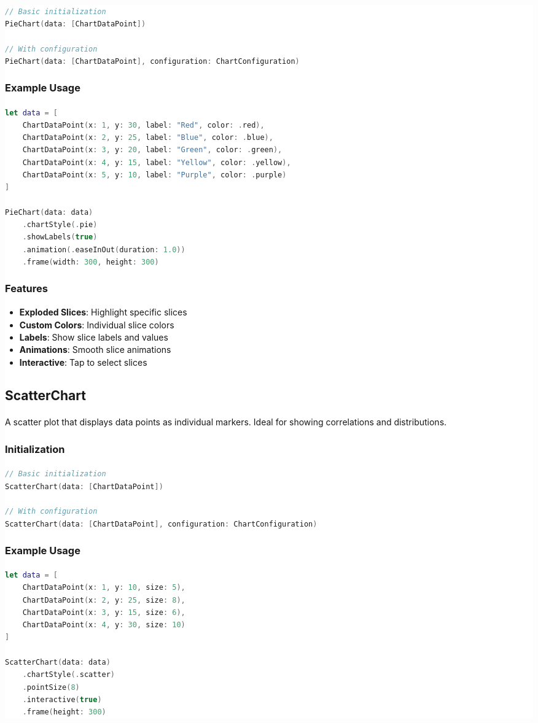 ```swift
// Basic initialization
PieChart(data: [ChartDataPoint])

// With configuration
PieChart(data: [ChartDataPoint], configuration: ChartConfiguration)
```

### Example Usage

```swift
let data = [
    ChartDataPoint(x: 1, y: 30, label: "Red", color: .red),
    ChartDataPoint(x: 2, y: 25, label: "Blue", color: .blue),
    ChartDataPoint(x: 3, y: 20, label: "Green", color: .green),
    ChartDataPoint(x: 4, y: 15, label: "Yellow", color: .yellow),
    ChartDataPoint(x: 5, y: 10, label: "Purple", color: .purple)
]

PieChart(data: data)
    .chartStyle(.pie)
    .showLabels(true)
    .animation(.easeInOut(duration: 1.0))
    .frame(width: 300, height: 300)
```

### Features

- **Exploded Slices**: Highlight specific slices
- **Custom Colors**: Individual slice colors
- **Labels**: Show slice labels and values
- **Animations**: Smooth slice animations
- **Interactive**: Tap to select slices

## ScatterChart

A scatter plot that displays data points as individual markers. Ideal for showing correlations and distributions.

### Initialization

```swift
// Basic initialization
ScatterChart(data: [ChartDataPoint])

// With configuration
ScatterChart(data: [ChartDataPoint], configuration: ChartConfiguration)
```

### Example Usage

```swift
let data = [
    ChartDataPoint(x: 1, y: 10, size: 5),
    ChartDataPoint(x: 2, y: 25, size: 8),
    ChartDataPoint(x: 3, y: 15, size: 6),
    ChartDataPoint(x: 4, y: 30, size: 10)
]

ScatterChart(data: data)
    .chartStyle(.scatter)
    .pointSize(8)
    .interactive(true)
    .frame(height: 300)
```
